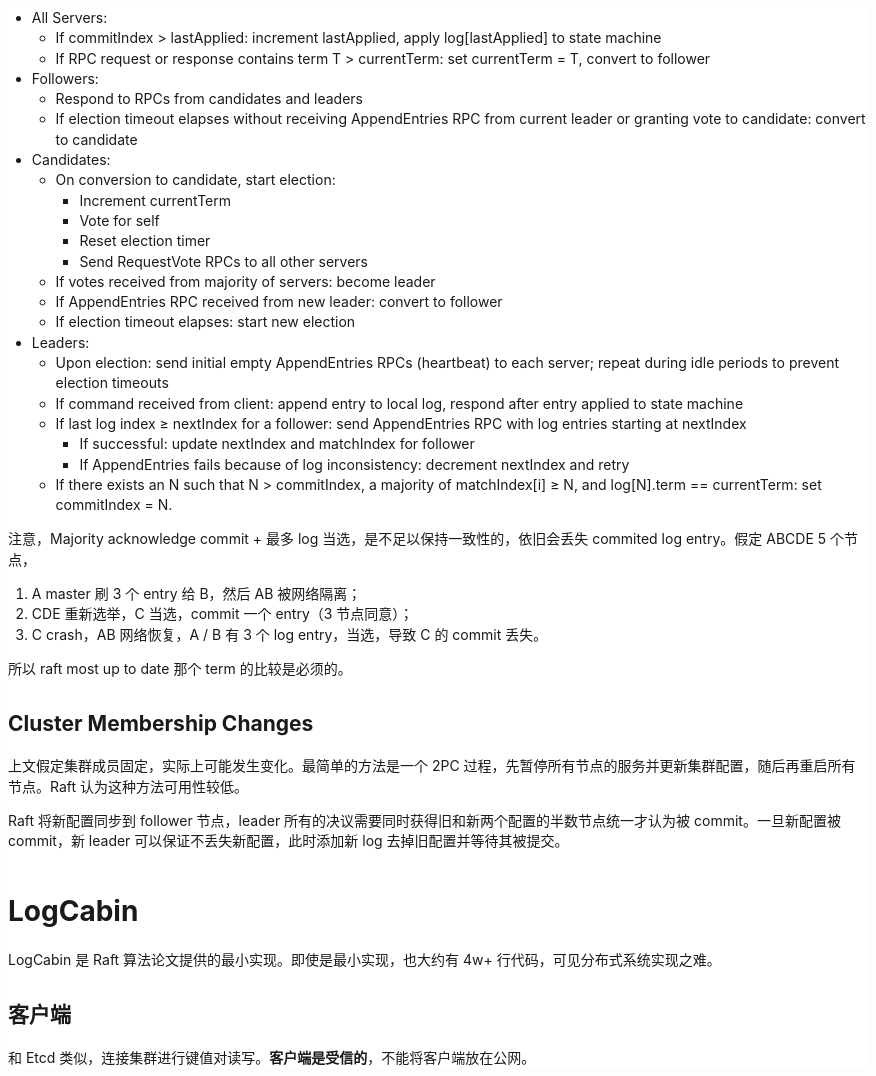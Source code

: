 - All Servers:
  - If commitIndex $\gt$ lastApplied: increment lastApplied, apply log[lastApplied] to state machine
  - If RPC request or response contains term T $\gt$ currentTerm: set currentTerm = T, convert to follower
- Followers:
  - Respond to RPCs from candidates and leaders
  - If election timeout elapses without receiving AppendEntries RPC from current leader or granting vote to candidate: convert to candidate
- Candidates:
  - On conversion to candidate, start election:
    - Increment currentTerm
    - Vote for self
    - Reset election timer
    - Send RequestVote RPCs to all other servers
  - If votes received from majority of servers: become leader
  - If AppendEntries RPC received from new leader: convert to follower
  - If election timeout elapses: start new election
- Leaders:
  - Upon election: send initial empty AppendEntries RPCs (heartbeat) to each server; repeat during idle periods to prevent election timeouts
  - If command received from client: append entry to local log, respond after entry applied to state machine
  - If last log index ≥ nextIndex for a follower: send AppendEntries RPC with log entries starting at nextIndex
    - If successful: update nextIndex and matchIndex for follower
    - If AppendEntries fails because of log inconsistency: decrement nextIndex and retry
  - If there exists an N such that N > commitIndex, a majority of matchIndex[i] ≥ N, and log[N].term == currentTerm: set commitIndex = N.

注意，Majority acknowledge commit + 最多 log 当选，是不足以保持一致性的，依旧会丢失 commited log entry。假定 ABCDE 5 个节点，

1. A master 刷 3 个 entry 给 B，然后 AB 被网络隔离；
2. CDE 重新选举，C 当选，commit 一个 entry（3 节点同意）；
3. C crash，AB 网络恢复，A / B 有 3 个 log entry，当选，导致 C 的 commit 丢失。

所以 raft most up to date 那个 term 的比较是必须的。

## Cluster Membership Changes

上文假定集群成员固定，实际上可能发生变化。最简单的方法是一个 2PC 过程，先暂停所有节点的服务并更新集群配置，随后再重启所有节点。Raft 认为这种方法可用性较低。

Raft 将新配置同步到 follower 节点，leader 所有的决议需要同时获得旧和新两个配置的半数节点统一才认为被 commit。一旦新配置被 commit，新 leader 可以保证不丢失新配置，此时添加新 log 去掉旧配置并等待其被提交。

# LogCabin

LogCabin 是 Raft 算法论文提供的最小实现。即使是最小实现，也大约有 4w+ 行代码，可见分布式系统实现之难。

## 客户端

和 Etcd 类似，连接集群进行键值对读写。**客户端是受信的**，不能将客户端放在公网。
